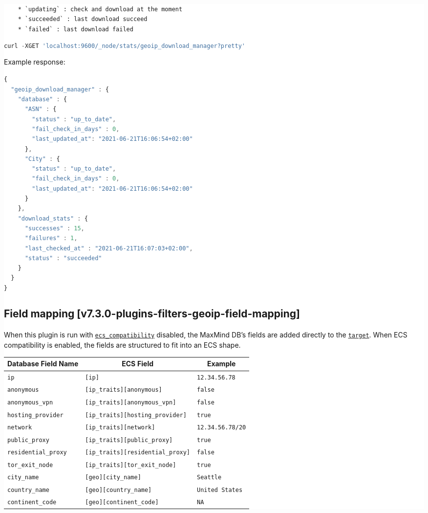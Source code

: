         * `updating` : check and download at the moment
        * `succeeded` : last download succeed
        * `failed` : last download failed


```js
curl -XGET 'localhost:9600/_node/stats/geoip_download_manager?pretty'
```

Example response:

```js
{
  "geoip_download_manager" : {
    "database" : {
      "ASN" : {
        "status" : "up_to_date",
        "fail_check_in_days" : 0,
        "last_updated_at": "2021-06-21T16:06:54+02:00"
      },
      "City" : {
        "status" : "up_to_date",
        "fail_check_in_days" : 0,
        "last_updated_at": "2021-06-21T16:06:54+02:00"
      }
    },
    "download_stats" : {
      "successes" : 15,
      "failures" : 1,
      "last_checked_at" : "2021-06-21T16:07:03+02:00",
      "status" : "succeeded"
    }
  }
}
```


## Field mapping [v7.3.0-plugins-filters-geoip-field-mapping]

When this plugin is run with [`ecs_compatibility`](v7-3-0-plugins-filters-geoip.md#v7.3.0-plugins-filters-geoip-ecs_compatibility) disabled, the MaxMind DB’s fields are added directly to the [`target`](v7-3-0-plugins-filters-geoip.md#v7.3.0-plugins-filters-geoip-target). When ECS compatibility is enabled, the fields are structured to fit into an ECS shape.

| Database Field Name | ECS Field | Example |
| --- | --- | --- |
| `ip` | `[ip]` | `12.34.56.78` |
| `anonymous` | `[ip_traits][anonymous]` | `false` |
| `anonymous_vpn` | `[ip_traits][anonymous_vpn]` | `false` |
| `hosting_provider` | `[ip_traits][hosting_provider]` | `true` |
| `network` | `[ip_traits][network]` | `12.34.56.78/20` |
| `public_proxy` | `[ip_traits][public_proxy]` | `true` |
| `residential_proxy` | `[ip_traits][residential_proxy]` | `false` |
| `tor_exit_node` | `[ip_traits][tor_exit_node]` | `true` |
| `city_name` | `[geo][city_name]` | `Seattle` |
| `country_name` | `[geo][country_name]` | `United States` |
| `continent_code` | `[geo][continent_code]` | `NA` |
